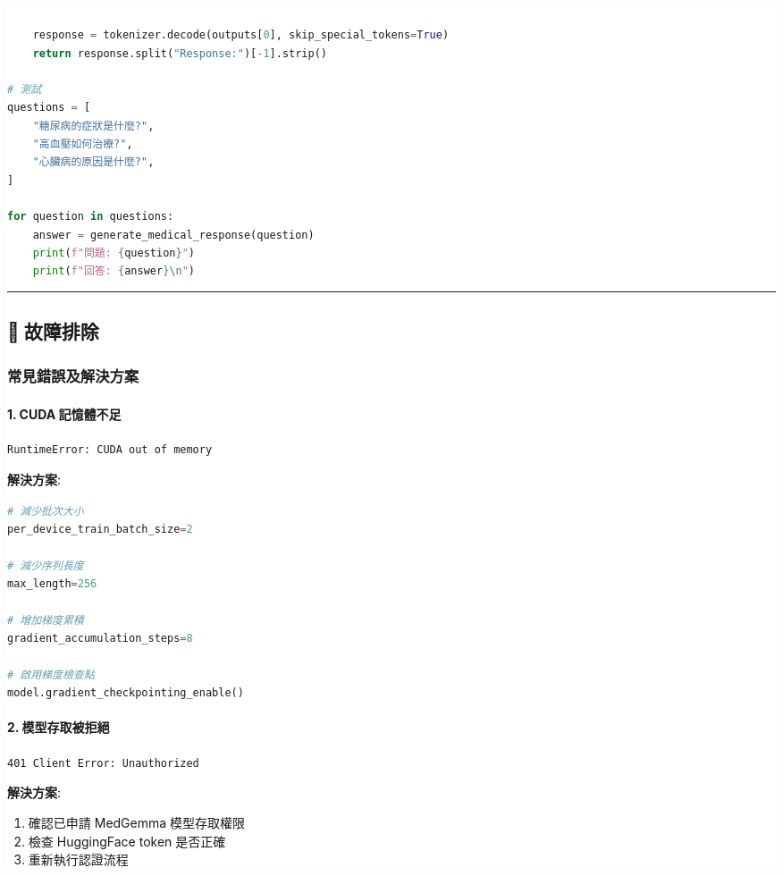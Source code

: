 ```python
    
    response = tokenizer.decode(outputs[0], skip_special_tokens=True)
    return response.split("Response:")[-1].strip()

# 測試
questions = [
    "糖尿病的症狀是什麼?",
    "高血壓如何治療?",
    "心臟病的原因是什麼?",
]

for question in questions:
    answer = generate_medical_response(question)
    print(f"問題: {question}")
    print(f"回答: {answer}\n")
```

---

## 🔧 故障排除

### 常見錯誤及解決方案

#### 1. CUDA 記憶體不足
```
RuntimeError: CUDA out of memory
```

**解決方案**:
```python
# 減少批次大小
per_device_train_batch_size=2

# 減少序列長度
max_length=256

# 增加梯度累積
gradient_accumulation_steps=8

# 啟用梯度檢查點
model.gradient_checkpointing_enable()
```

#### 2. 模型存取被拒絕
```
401 Client Error: Unauthorized
```

**解決方案**:
1. 確認已申請 MedGemma 模型存取權限
2. 檢查 HuggingFace token 是否正確
3. 重新執行認證流程
